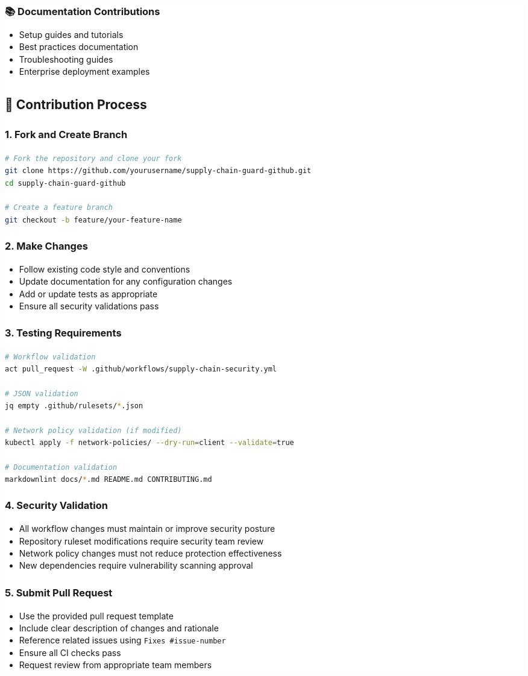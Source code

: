 ### 📚 Documentation Contributions
- Setup guides and tutorials
- Best practices documentation
- Troubleshooting guides
- Enterprise deployment examples

## 🔄 Contribution Process

### 1. Fork and Create Branch
```bash
# Fork the repository and clone your fork
git clone https://github.com/yourusername/supply-chain-guard-github.git
cd supply-chain-guard-github

# Create a feature branch
git checkout -b feature/your-feature-name
```

### 2. Make Changes
- Follow existing code style and conventions
- Update documentation for any configuration changes
- Add or update tests as appropriate
- Ensure all security validations pass

### 3. Testing Requirements
```bash
# Workflow validation
act pull_request -W .github/workflows/supply-chain-security.yml

# JSON validation
jq empty .github/rulesets/*.json

# Network policy validation (if modified)
kubectl apply -f network-policies/ --dry-run=client --validate=true

# Documentation validation
markdownlint docs/*.md README.md CONTRIBUTING.md
```

### 4. Security Validation
- All workflow changes must maintain or improve security posture
- Repository ruleset modifications require security team review
- Network policy changes must not reduce protection effectiveness
- New dependencies require vulnerability scanning approval

### 5. Submit Pull Request
- Use the provided pull request template
- Include clear description of changes and rationale
- Reference related issues using `Fixes #issue-number`
- Ensure all CI checks pass
- Request review from appropriate team members

